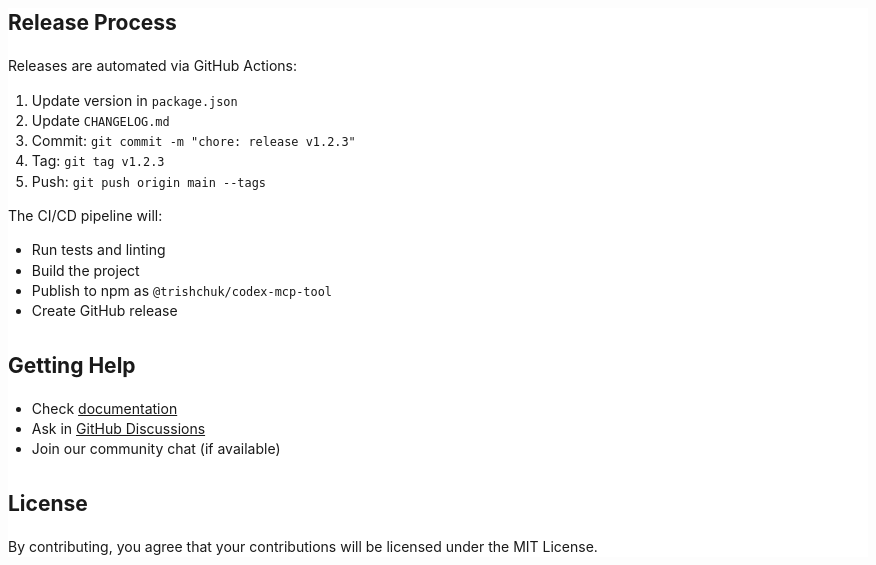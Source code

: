 ## Release Process

Releases are automated via GitHub Actions:

1. Update version in `package.json`
2. Update `CHANGELOG.md`
3. Commit: `git commit -m "chore: release v1.2.3"`
4. Tag: `git tag v1.2.3`
5. Push: `git push origin main --tags`

The CI/CD pipeline will:
- Run tests and linting
- Build the project
- Publish to npm as `@trishchuk/codex-mcp-tool`
- Create GitHub release

## Getting Help

- Check [documentation](https://x51xxx.github.io/codex-mcp-tool/)
- Ask in [GitHub Discussions](https://github.com/x51xxx/codex-mcp-tool/discussions)
- Join our community chat (if available)

## License

By contributing, you agree that your contributions will be licensed under the MIT License.